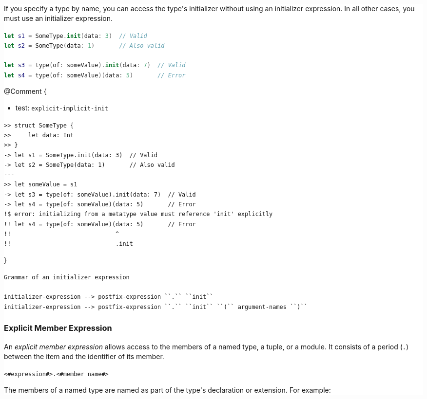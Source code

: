 If you specify a type by name,
you can access the type's initializer without using an initializer expression.
In all other cases, you must use an initializer expression.

```swift
let s1 = SomeType.init(data: 3)  // Valid
let s2 = SomeType(data: 1)       // Also valid

let s3 = type(of: someValue).init(data: 7)  // Valid
let s4 = type(of: someValue)(data: 5)       // Error
```


@Comment {
  - test: `explicit-implicit-init`
  
  ```swifttest
  >> struct SomeType {
  >>     let data: Int
  >> }
  -> let s1 = SomeType.init(data: 3)  // Valid
  -> let s2 = SomeType(data: 1)       // Also valid
  ---
  >> let someValue = s1
  -> let s3 = type(of: someValue).init(data: 7)  // Valid
  -> let s4 = type(of: someValue)(data: 5)       // Error
  !$ error: initializing from a metatype value must reference 'init' explicitly
  !! let s4 = type(of: someValue)(data: 5)       // Error
  !!                              ^
  !!                              .init
  ```
}

```
Grammar of an initializer expression

initializer-expression --> postfix-expression ``.`` ``init``
initializer-expression --> postfix-expression ``.`` ``init`` ``(`` argument-names ``)``
```


### Explicit Member Expression

An *explicit member expression* allows access
to the members of a named type, a tuple, or a module.
It consists of a period (`.`) between the item
and the identifier of its member.

```
<#expression#>.<#member name#>
```


The members of a named type are named
as part of the type's declaration or extension.
For example:

